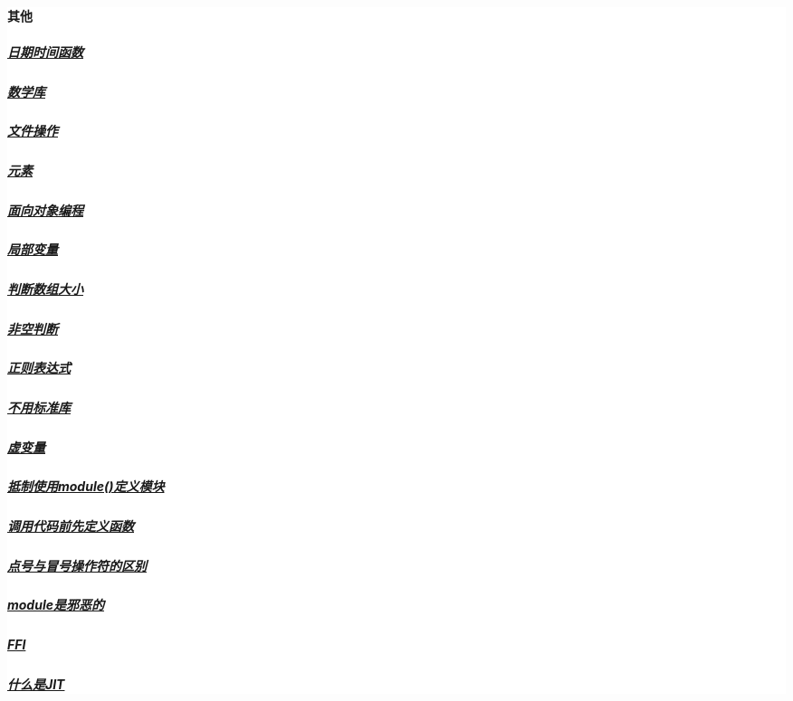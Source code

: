 #### 其他

##### [日期时间函数](http://wiki.jikexueyuan.com/project/openresty/lua/time_date_function.html)

##### [数学库](http://wiki.jikexueyuan.com/project/openresty/lua/math_library.html)

##### [文件操作](http://wiki.jikexueyuan.com/project/openresty/lua/file.html)

##### [元素](http://wiki.jikexueyuan.com/project/openresty/lua/metatable.html)

##### [面向对象编程](http://wiki.jikexueyuan.com/project/openresty/lua/object_oriented.html)

##### [局部变量](http://wiki.jikexueyuan.com/project/openresty/lua/local.html)

##### [判断数组大小](http://wiki.jikexueyuan.com/project/openresty/lua/array_size.html)

##### [非空判断](http://wiki.jikexueyuan.com/project/openresty/lua/not_nil.html)

##### [正则表达式](http://wiki.jikexueyuan.com/project/openresty/lua/re.html)

##### [不用标准库](http://wiki.jikexueyuan.com/project/openresty/lua/not_use_lib.html)

##### [虚变量](http://wiki.jikexueyuan.com/project/openresty/lua/dummy_var.html)

##### [抵制使用module()定义模块](http://wiki.jikexueyuan.com/project/openresty/lua/not_use_module.html)

##### [调用代码前先定义函数](http://wiki.jikexueyuan.com/project/openresty/lua/function_before_use.html)

##### [点号与冒号操作符的区别](http://wiki.jikexueyuan.com/project/openresty/lua/dot_diff.html)

##### [module是邪恶的](http://wiki.jikexueyuan.com/project/openresty/lua/module_is_evil.html)

##### [FFI](http://wiki.jikexueyuan.com/project/openresty/lua/FFI.html)

##### [什么是JIT](http://wiki.jikexueyuan.com/project/openresty/lua/what_jit.html)

